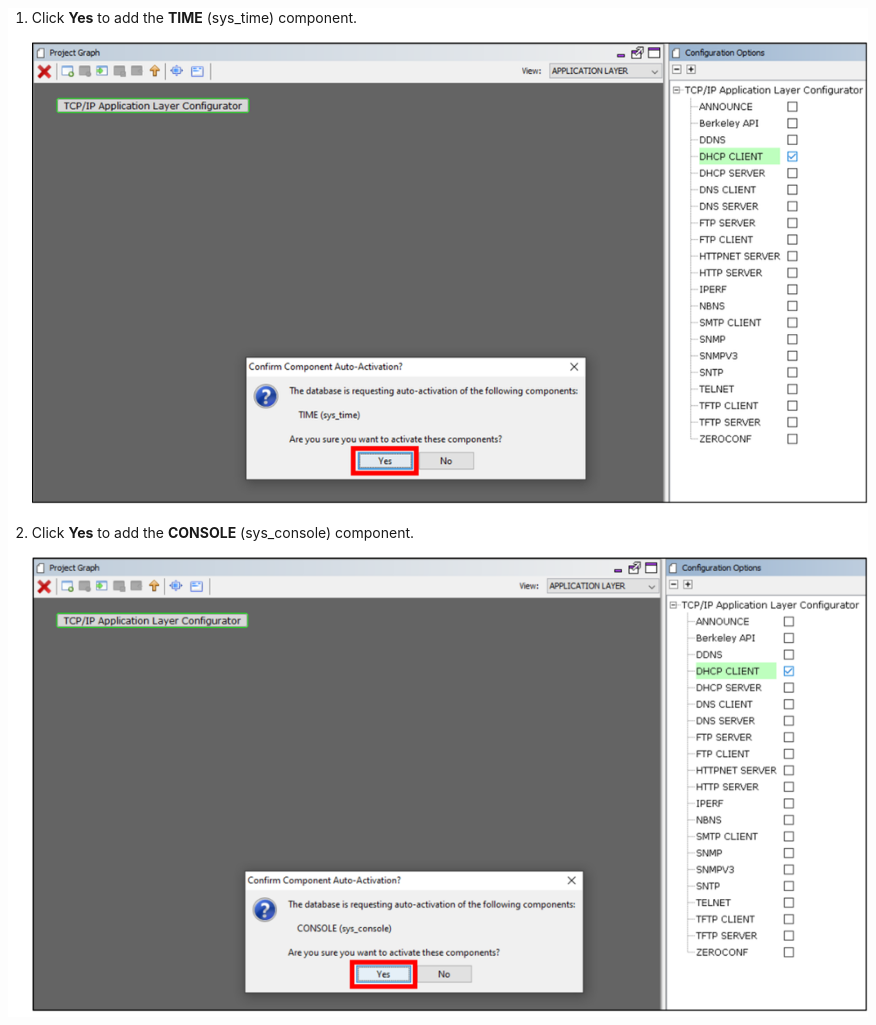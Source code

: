  1. Click **Yes** to add the **TIME** (sys_time) component.
 
    ![Microchip Technology](images/winc3400_same54_bypassmode/mhc_steps_tcpip_app_configurator_time.PNG)
 
 1. Click **Yes** to add the **CONSOLE** (sys_console) component.

    ![Microchip Technology](images/winc3400_same54_bypassmode/mhc_steps_tcpip_app_configurator_console.PNG)
